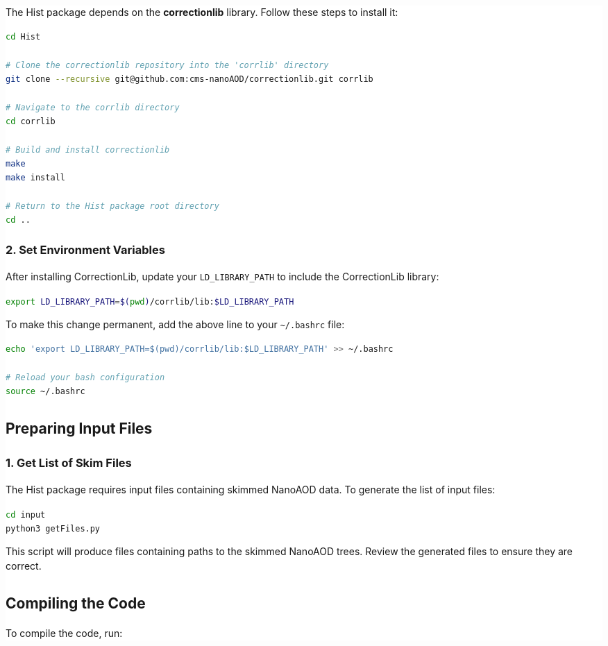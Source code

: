 The Hist package depends on the **correctionlib** library. Follow these steps to install it:

```bash
cd Hist

# Clone the correctionlib repository into the 'corrlib' directory
git clone --recursive git@github.com:cms-nanoAOD/correctionlib.git corrlib

# Navigate to the corrlib directory
cd corrlib

# Build and install correctionlib
make
make install

# Return to the Hist package root directory
cd ..
```

### 2. Set Environment Variables

After installing CorrectionLib, update your `LD_LIBRARY_PATH` to include the CorrectionLib library:

```bash
export LD_LIBRARY_PATH=$(pwd)/corrlib/lib:$LD_LIBRARY_PATH
```

To make this change permanent, add the above line to your `~/.bashrc` file:

```bash
echo 'export LD_LIBRARY_PATH=$(pwd)/corrlib/lib:$LD_LIBRARY_PATH' >> ~/.bashrc

# Reload your bash configuration
source ~/.bashrc
```

## Preparing Input Files

### 1. Get List of Skim Files

The Hist package requires input files containing skimmed NanoAOD data. To generate the list of input files:

```bash
cd input
python3 getFiles.py
```

This script will produce files containing paths to the skimmed NanoAOD trees. Review the generated files to ensure they are correct.


## Compiling the Code

To compile the code, run:
